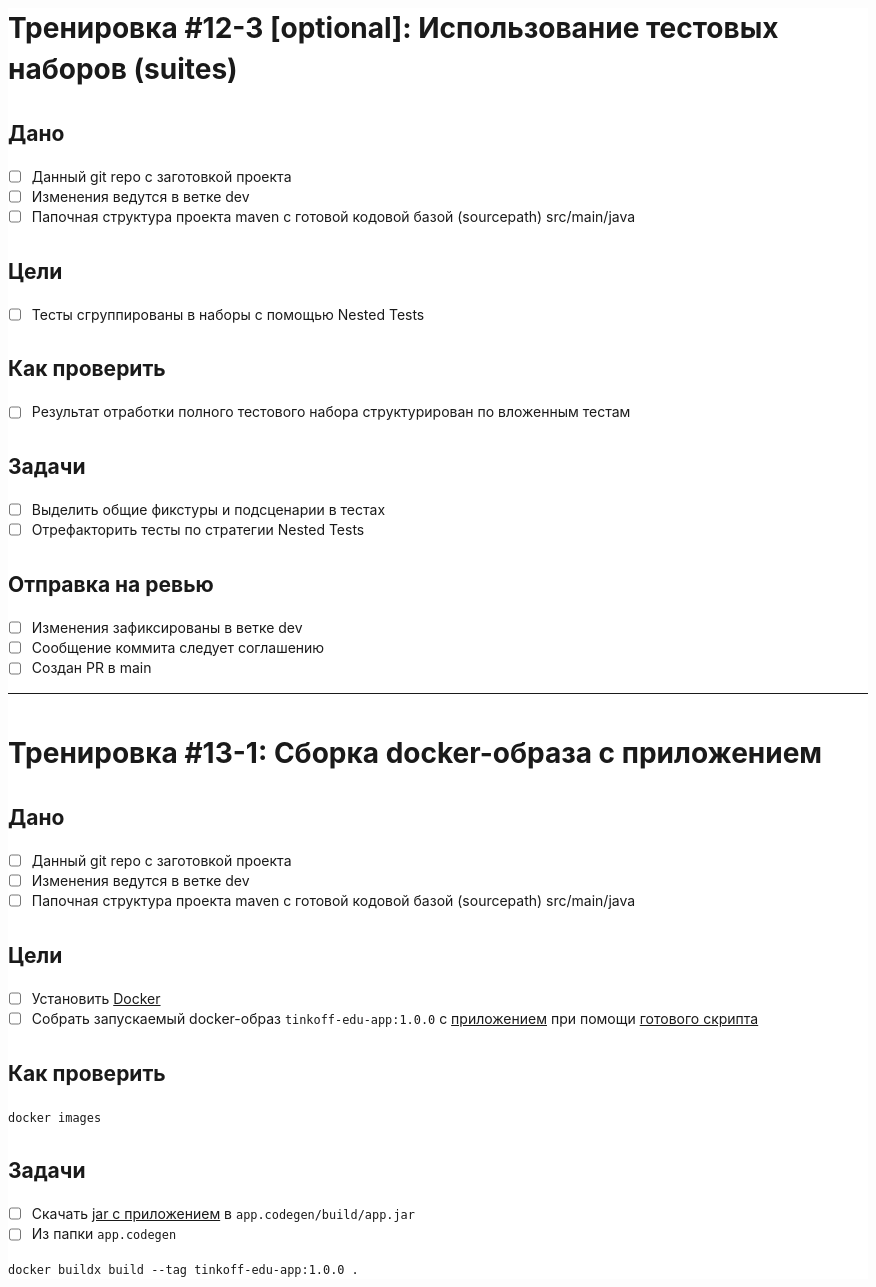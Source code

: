 
Тренировка #12-3 [optional]: Использование тестовых наборов (suites)
==========

Дано
----
- [ ] Данный git repo с заготовкой проекта
- [ ] Изменения ведутся в ветке dev
- [ ] Папочная структура проекта maven c готовой кодовой базой (sourcepath) src/main/java

Цели
----
- [ ] Тесты сгруппированы в наборы с помощью Nested Tests

Как проверить
-------------
- [ ] Результат отработки полного тестового набора структурирован по вложенным тестам 

Задачи
------
- [ ] Выделить общие фикстуры и подсценарии в тестах 
- [ ] Отрефакторить тесты по стратегии Nested Tests

Отправка на ревью
-----------------
- [ ] Изменения зафиксированы в ветке dev
- [ ] Сообщение коммита следует соглашению
- [ ] Создан PR в main

---

Тренировка #13-1: Сборка docker-образа с приложением
==========

Дано
----
- [ ] Данный git repo с заготовкой проекта
- [ ] Изменения ведутся в ветке dev
- [ ] Папочная структура проекта maven c готовой кодовой базой (sourcepath) src/main/java

Цели
----
- [ ] Установить [Docker](https://www.docker.com/products/docker-desktop/)
- [ ] Собрать запускаемый docker-образ `tinkoff-edu-app:1.0.0` с [приложением](https://www.dropbox.com/s/g0er6zwnsycdrc5/app-dev.jar) при помощи [готового скрипта](app.codegen/Dockerfile) 

Как проверить
-------------
```shell
docker images
```

Задачи
------
- [ ] Скачать [jar с приложением](https://www.dropbox.com/s/g0er6zwnsycdrc5/app-dev.jar) в `app.codegen/build/app.jar`
- [ ] Из папки `app.codegen`
```shell
docker buildx build --tag tinkoff-edu-app:1.0.0 .
```
